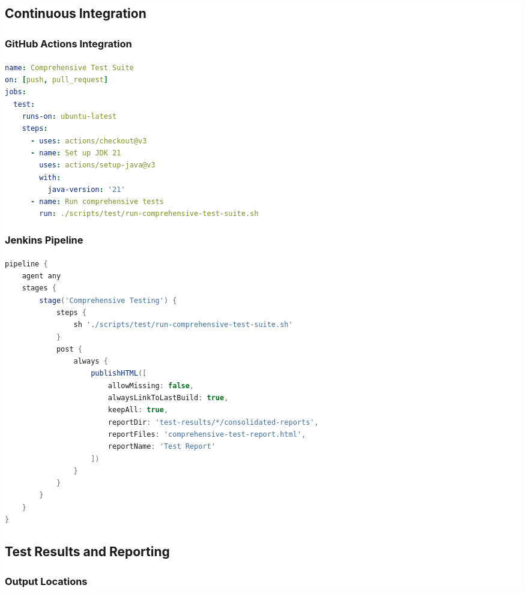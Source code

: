 ## Continuous Integration

### GitHub Actions Integration

```yaml
name: Comprehensive Test Suite
on: [push, pull_request]
jobs:
  test:
    runs-on: ubuntu-latest
    steps:
      - uses: actions/checkout@v3
      - name: Set up JDK 21
        uses: actions/setup-java@v3
        with:
          java-version: '21'
      - name: Run comprehensive tests
        run: ./scripts/test/run-comprehensive-test-suite.sh
```

### Jenkins Pipeline

```groovy
pipeline {
    agent any
    stages {
        stage('Comprehensive Testing') {
            steps {
                sh './scripts/test/run-comprehensive-test-suite.sh'
            }
            post {
                always {
                    publishHTML([
                        allowMissing: false,
                        alwaysLinkToLastBuild: true,
                        keepAll: true,
                        reportDir: 'test-results/*/consolidated-reports',
                        reportFiles: 'comprehensive-test-report.html',
                        reportName: 'Test Report'
                    ])
                }
            }
        }
    }
}
```

## Test Results and Reporting

### Output Locations
